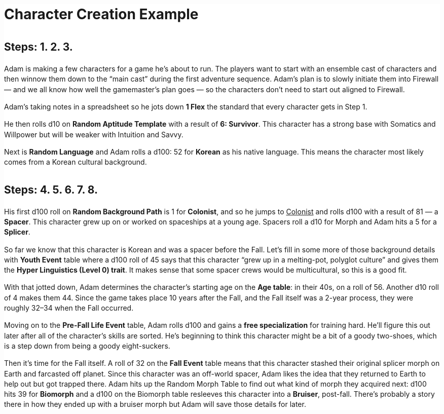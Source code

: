 # Character Creation Example



## Steps: 1. 2. 3.

Adam is making a few characters for a game he’s about to run. The players want to start with an ensemble cast of characters and then winnow them down to the “main cast” during the first adventure sequence. Adam’s plan is to slowly initiate them into Firewall — and we all know how well the gamemaster’s plan goes — so the characters don’t need to start out aligned to Firewall.

Adam’s taking notes in a spreadsheet so he jots down **1 Flex** the standard that every character gets in Step 1.

He then rolls d10 on **Random Aptitude Template** with a result of **6: Survivor**. This character has a strong base with Somatics and Willpower but will be weaker with Intuition and Savvy.

Next is **Random Language** and Adam rolls a d100: 52 for **Korean** as his native language. This means the character most likely comes from a Korean cultural background.





## Steps: 4. 5. 6. 7. 8.

His first d100 roll on **Random Background Path** is 1 for **Colonist**, and so he jumps to [Colonist](05-step-4-background-path.md#colonist-d100) and rolls d100 with a result of 81 — a **Spacer**. This character grew up on or worked on spaceships at a young age. Spacers roll a d10 for Morph and Adam hits a 5 for a **Splicer**.

So far we know that this character is Korean and was a spacer before the Fall. Let’s fill in some more of those background details with **Youth Event** table where a d100 roll of 45 says that this character “grew up in a melting-pot, polyglot culture” and gives them the **Hyper Linguistics (Level 0) trait**. It makes sense that some spacer crews would be multicultural, so this is a good fit.

With that jotted down, Adam determines the character’s starting age on the **Age table**: in their 40s, on a roll of 56. Another d10 roll of 4 makes them 44. Since the game takes place 10 years after the Fall, and the Fall itself was a 2-year process, they were roughly 32–34 when the Fall occurred.

Moving on to the **Pre-Fall Life Event** table, Adam rolls d100 and gains a **free specialization** for training hard. He’ll figure this out later after all of the character’s skills are sorted. He’s beginning to think this character might be a bit of a goody two-shoes, which is a step down from being a goody eight-suckers.

Then it’s time for the Fall itself. A roll of 32 on the **Fall Event** table means that this character stashed their original splicer morph on Earth and farcasted off planet. Since this character was an off-world spacer, Adam likes the idea that they returned to Earth to help out but got trapped there. Adam hits up the Random Morph Table to find out what kind of morph they acquired next: d100 hits 39 for **Biomorph** and a d100 on the Biomorph table resleeves this character into a **Bruiser**, post-fall. There’s probably a story there in how they ended up with a bruiser morph but Adam will save those details for later.




